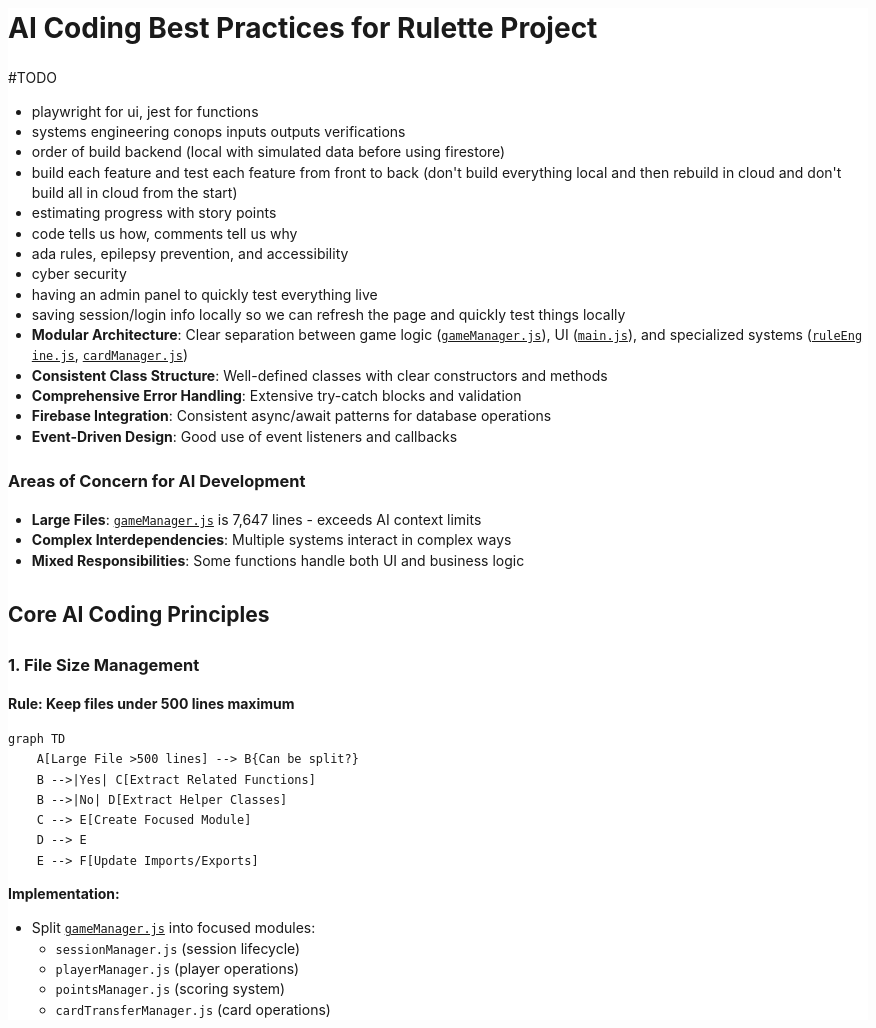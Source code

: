 # AI Coding Best Practices for Rulette Project

#TODO
- playwright for ui, jest for functions
- systems engineering
	conops
	inputs
	outputs
	verifications
- order of build backend (local with simulated data before using firestore)
- build each feature and test each feature from front to back (don't build everything local and then rebuild in cloud and don't build all in cloud from the start)
- estimating progress with story points
- code tells us how, comments tell us why
- ada rules, epilepsy prevention, and accessibility
- cyber security
- having an admin panel to quickly test everything live
- saving session/login info locally so we can refresh the page and quickly test things locally
- **Modular Architecture**: Clear separation between game logic ([`gameManager.js`](../gameManager.js)), UI ([`main.js`](../main.js)), and specialized systems ([`ruleEngine.js`](../ruleEngine.js), [`cardManager.js`](../cardManager.js))
- **Consistent Class Structure**: Well-defined classes with clear constructors and methods
- **Comprehensive Error Handling**: Extensive try-catch blocks and validation
- **Firebase Integration**: Consistent async/await patterns for database operations
- **Event-Driven Design**: Good use of event listeners and callbacks

### Areas of Concern for AI Development
- **Large Files**: [`gameManager.js`](../gameManager.js) is 7,647 lines - exceeds AI context limits
- **Complex Interdependencies**: Multiple systems interact in complex ways
- **Mixed Responsibilities**: Some functions handle both UI and business logic

## Core AI Coding Principles
### 1. File Size Management
**Rule: Keep files under 500 lines maximum**
```mermaid
graph TD
    A[Large File >500 lines] --> B{Can be split?}
    B -->|Yes| C[Extract Related Functions]
    B -->|No| D[Extract Helper Classes]
    C --> E[Create Focused Module]
    D --> E
    E --> F[Update Imports/Exports]
```

**Implementation:**
- Split [`gameManager.js`](../gameManager.js) into focused modules:
  - `sessionManager.js` (session lifecycle)
  - `playerManager.js` (player operations)
  - `pointsManager.js` (scoring system)
  - `cardTransferManager.js` (card operations)
